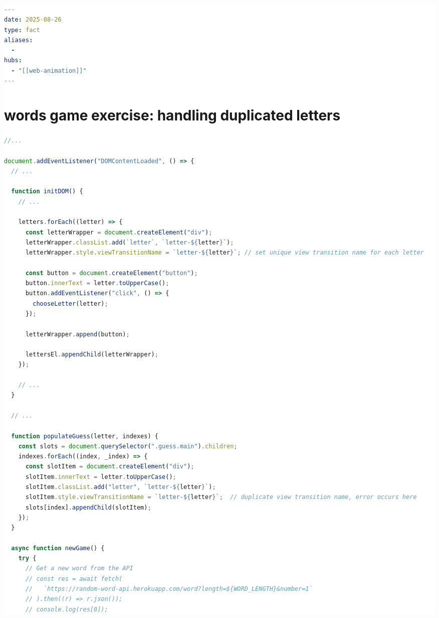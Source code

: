```yaml
---
date: 2025-08-26
type: fact
aliases:
  -
hubs:
  - "[[web-animation]]"
---
```


# words game exercise: handling duplicated letters

```js
//...

document.addEventListener("DOMContentLoaded", () => {
  // ...

  function initDOM() {
    // ...

    letters.forEach((letter) => {
      const letterWrapper = document.createElement("div");
      letterWrapper.classList.add(`letter`, `letter-${letter}`);
      letterWrapper.style.viewTransitionName = `letter-${letter}`; // set unique view transition name for each letter

      const button = document.createElement("button");
      button.innerText = letter.toUpperCase();
      button.addEventListener("click", () => {
        chooseLetter(letter);
      });

      letterWrapper.append(button);

      lettersEl.appendChild(letterWrapper);
    });

    // ...
  }

  // ...

  function populateGuess(letter, indexes) {
    const slots = document.querySelector(".guess.main").children;
    indexes.forEach((index, _index) => {
      const slotItem = document.createElement("div");
      slotItem.innerText = letter.toUpperCase();
      slotItem.classList.add("letter", `letter-${letter}`);
      slotItem.style.viewTransitionName = `letter-${letter}`;  // duplicate view transition name, error occurs here
      slots[index].appendChild(slotItem);
    });
  }

  async function newGame() {
    try {
      // Get a new word from the API
      // const res = await fetch(
      //   `https://random-word-api.herokuapp.com/word?length=${WORD_LENGTH}&number=1`
      // ).then((r) => r.json());
      // console.log(res[0]);
```
